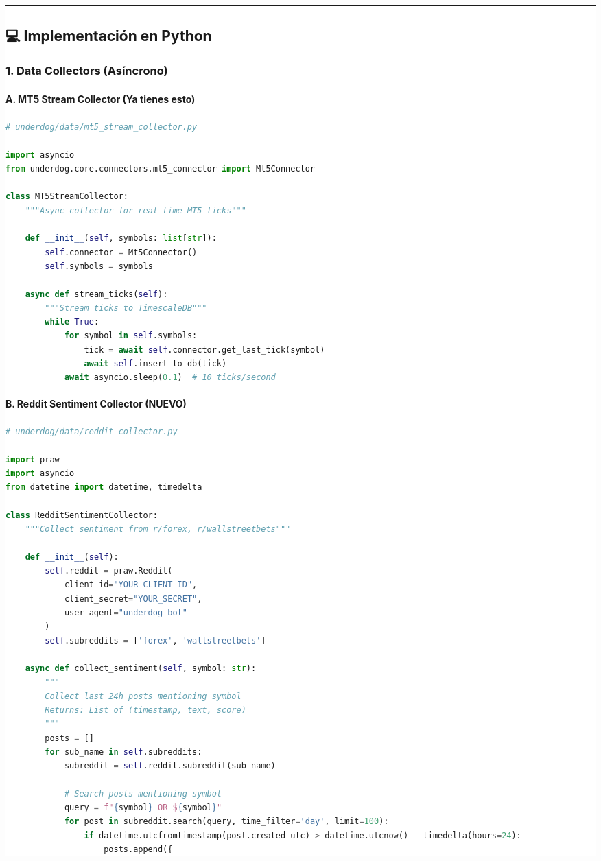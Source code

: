 
---

## 💻 Implementación en Python

### 1. Data Collectors (Asíncrono)

#### A. MT5 Stream Collector (Ya tienes esto)
```python
# underdog/data/mt5_stream_collector.py

import asyncio
from underdog.core.connectors.mt5_connector import Mt5Connector

class MT5StreamCollector:
    """Async collector for real-time MT5 ticks"""
    
    def __init__(self, symbols: list[str]):
        self.connector = Mt5Connector()
        self.symbols = symbols
    
    async def stream_ticks(self):
        """Stream ticks to TimescaleDB"""
        while True:
            for symbol in self.symbols:
                tick = await self.connector.get_last_tick(symbol)
                await self.insert_to_db(tick)
            await asyncio.sleep(0.1)  # 10 ticks/second
```

#### B. Reddit Sentiment Collector (NUEVO)
```python
# underdog/data/reddit_collector.py

import praw
import asyncio
from datetime import datetime, timedelta

class RedditSentimentCollector:
    """Collect sentiment from r/forex, r/wallstreetbets"""
    
    def __init__(self):
        self.reddit = praw.Reddit(
            client_id="YOUR_CLIENT_ID",
            client_secret="YOUR_SECRET",
            user_agent="underdog-bot"
        )
        self.subreddits = ['forex', 'wallstreetbets']
    
    async def collect_sentiment(self, symbol: str):
        """
        Collect last 24h posts mentioning symbol
        Returns: List of (timestamp, text, score)
        """
        posts = []
        for sub_name in self.subreddits:
            subreddit = self.reddit.subreddit(sub_name)
            
            # Search posts mentioning symbol
            query = f"{symbol} OR ${symbol}"
            for post in subreddit.search(query, time_filter='day', limit=100):
                if datetime.utcfromtimestamp(post.created_utc) > datetime.utcnow() - timedelta(hours=24):
                    posts.append({
```